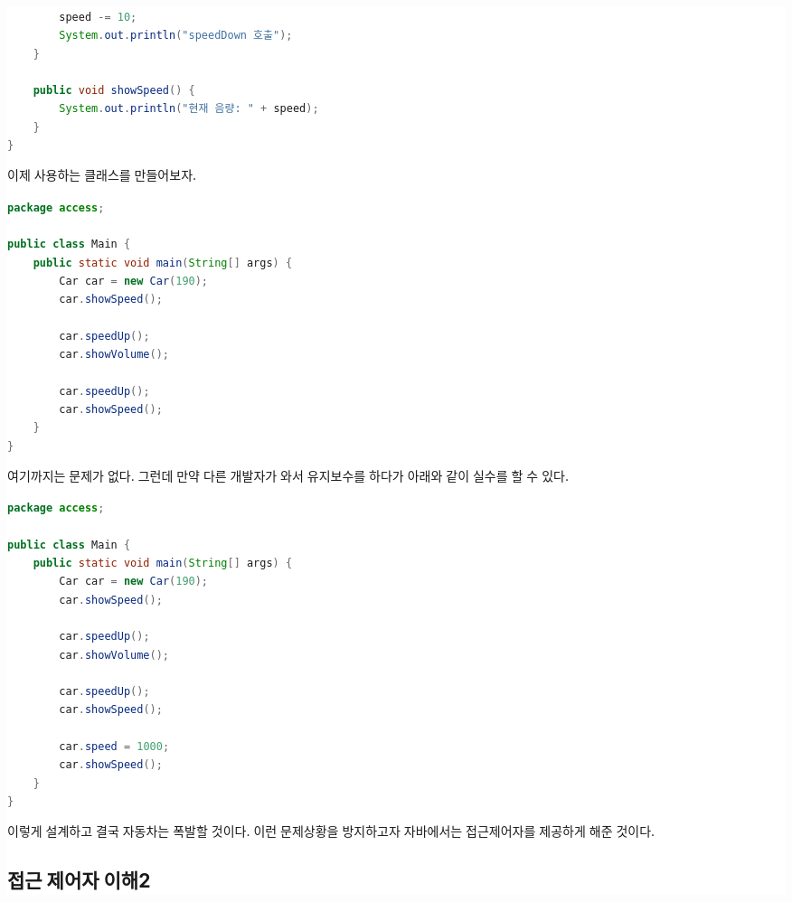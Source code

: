 ``` java
        speed -= 10;
        System.out.println("speedDown 호출");
    }

    public void showSpeed() {
        System.out.println("현재 음량: " + speed);
    }
}
```

이제 사용하는 클래스를 만들어보자.

``` java
package access;

public class Main {
    public static void main(String[] args) {
        Car car = new Car(190);
        car.showSpeed();

        car.speedUp();
        car.showVolume();

        car.speedUp();
        car.showSpeed();
    }
}
```

여기까지는 문제가 없다. 그런데 만약 다른 개발자가 와서 유지보수를 하다가 아래와 같이 실수를 할 수 있다.

``` java
package access;

public class Main {
    public static void main(String[] args) {
        Car car = new Car(190);
        car.showSpeed();

        car.speedUp();
        car.showVolume();

        car.speedUp();
        car.showSpeed();

        car.speed = 1000;
        car.showSpeed();
    }
}
```

이렇게 설계하고 결국 자동차는 폭발할 것이다. 이런 문제상황을 방지하고자 자바에서는 접근제어자를 제공하게 해준 것이다.

## 접근 제어자 이해2
